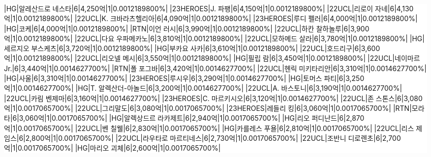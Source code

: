 |HG|알레산드로 네스타|6|4,250억|1|0.0012189800%|
|23HEROES|J. 파팽|6|4,150억|1|0.0012189800%|
|22UCL|리로이 자네|6|4,130억|1|0.0012189800%|
|22UCL|K. 크바라츠헬리아|6|4,090억|1|0.0012189800%|
|23HEROES|루디 펠러|6|4,000억|1|0.0012189800%|
|HG|코케|6|4,000억|1|0.0012189800%|
|RTN|이언 러시|6|3,990억|1|0.0012189800%|
|22UCL|하칸 찰하놀루|6|3,900억|1|0.0012189800%|
|22UCL|다요 우파메카노|6|3,810억|1|0.0012189800%|
|22UCL|모하메드 살라|6|3,780억|1|0.0012189800%|
|HG|세르지오 부스케츠|6|3,720억|1|0.0012189800%|
|HG|부카요 사카|6|3,610억|1|0.0012189800%|
|22UCL|호드리구|6|3,600억|1|0.0012189800%|
|22UCL|리오넬 메시|6|3,550억|1|0.0012189800%|
|HG|필립 람|6|3,450억|1|0.0012189800%|
|22UCL|네이마르 Jr.|6|3,440억|1|0.0014627700%|
|RTN|폴 포그바|6|3,420억|1|0.0014627700%|
|22UCL|헨릭 미키타리안|6|3,310억|1|0.0014627700%|
|HG|사울|6|3,310억|1|0.0014627700%|
|23HEROES|루시우|6|3,290억|1|0.0014627700%|
|HG|토머스 파티|6|3,250억|1|0.0014627700%|
|HG|T. 알렉산더-아놀드|6|3,200억|1|0.0014627700%|
|22UCL|A. 바스토니|6|3,190억|1|0.0014627700%|
|22UCL|카림 벤제마|6|3,160억|1|0.0014627700%|
|23HEROES|C. 마르키시오|6|3,120억|1|0.0014627700%|
|22UCL|존 스톤스|6|3,080억|1|0.0017065700%|
|22UCL|그리말도|6|3,080억|1|0.0017065700%|
|23HEROES|레들리 킹|6|3,060억|1|0.0017065700%|
|RTN|모라타|6|3,060억|1|0.0017065700%|
|HG|알렉상드르 라카제트|6|2,940억|1|0.0017065700%|
|HG|리오 퍼디난드|6|2,870억|1|0.0017065700%|
|22UCL|벤 칠웰|6|2,830억|1|0.0017065700%|
|HG|카를레스 푸욜|6|2,810억|1|0.0017065700%|
|22UCL|리스 제임스|6|2,800억|1|0.0017065700%|
|22UCL|라우타로 마르티네스|6|2,730억|1|0.0017065700%|
|22UCL|조반니 디로렌초|6|2,700억|1|0.0017065700%|
|HG|마리오 괴체|6|2,600억|1|0.0017065700%|